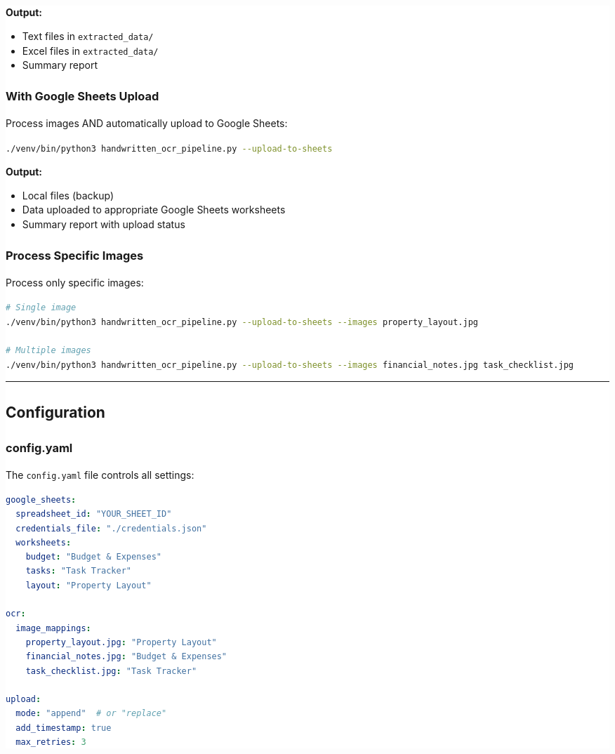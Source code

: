 **Output:**
- Text files in `extracted_data/`
- Excel files in `extracted_data/`
- Summary report

### With Google Sheets Upload

Process images AND automatically upload to Google Sheets:

```bash
./venv/bin/python3 handwritten_ocr_pipeline.py --upload-to-sheets
```

**Output:**
- Local files (backup)
- Data uploaded to appropriate Google Sheets worksheets
- Summary report with upload status

### Process Specific Images

Process only specific images:

```bash
# Single image
./venv/bin/python3 handwritten_ocr_pipeline.py --upload-to-sheets --images property_layout.jpg

# Multiple images
./venv/bin/python3 handwritten_ocr_pipeline.py --upload-to-sheets --images financial_notes.jpg task_checklist.jpg
```

---

## Configuration

### config.yaml

The `config.yaml` file controls all settings:

```yaml
google_sheets:
  spreadsheet_id: "YOUR_SHEET_ID"
  credentials_file: "./credentials.json"
  worksheets:
    budget: "Budget & Expenses"
    tasks: "Task Tracker"
    layout: "Property Layout"

ocr:
  image_mappings:
    property_layout.jpg: "Property Layout"
    financial_notes.jpg: "Budget & Expenses"
    task_checklist.jpg: "Task Tracker"

upload:
  mode: "append"  # or "replace"
  add_timestamp: true
  max_retries: 3
```
